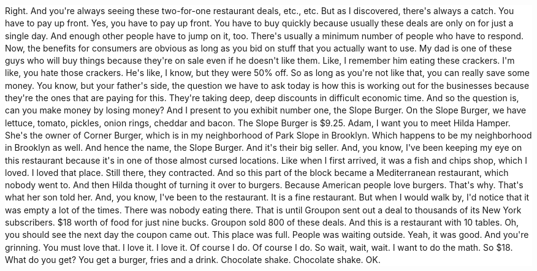 Right. And you're always seeing these two-for-one restaurant deals, etc., etc.
But as I discovered, there's always a catch.
You have to pay up front.
Yes, you have to pay up front.
You have to buy quickly because usually these deals are only on for just a single day.
And enough other people have to jump on it, too.
There's usually a minimum number of people who have to respond.
Now, the benefits for consumers are obvious as long as you bid on stuff that you actually want to use.
My dad is one of these guys who will buy things because they're on sale even if he doesn't like them.
Like, I remember him eating these crackers.
I'm like, you hate those crackers.
He's like, I know, but they were 50% off.
So as long as you're not like that, you can really save some money.
You know, but your father's side, the question we have to ask today is how this is working out for the businesses
because they're the ones that are paying for this.
They're taking deep, deep discounts in difficult economic time.
And so the question is, can you make money by losing money?
And I present to you exhibit number one, the Slope Burger.
On the Slope Burger, we have lettuce, tomato, pickles, onion rings, cheddar and bacon.
The Slope Burger is $9.25.
Adam, I want you to meet Hilda Hamper.
She's the owner of Corner Burger, which is in my neighborhood of Park Slope in Brooklyn.
Which happens to be my neighborhood in Brooklyn as well.
And hence the name, the Slope Burger.
And it's their big seller.
And, you know, I've been keeping my eye on this restaurant because it's in one of those almost cursed locations.
Like when I first arrived, it was a fish and chips shop, which I loved.
I loved that place.
Still there, they contracted.
And so this part of the block became a Mediterranean restaurant, which nobody went to.
And then Hilda thought of turning it over to burgers.
Because American people love burgers.
That's why.
That's what her son told her.
And, you know, I've been to the restaurant.
It is a fine restaurant.
But when I would walk by, I'd notice that it was empty a lot of the times.
There was nobody eating there.
That is until Groupon sent out a deal to thousands of its New York subscribers.
$18 worth of food for just nine bucks.
Groupon sold 800 of these deals.
And this is a restaurant with 10 tables.
Oh, you should see the next day the coupon came out.
This place was full.
People was waiting outside.
Yeah, it was good.
And you're grinning.
You must love that.
I love it.
I love it.
Of course I do.
Of course I do.
So wait, wait, wait.
I want to do the math.
So $18.
What do you get?
You get a burger, fries and a drink.
Chocolate shake.
Chocolate shake.
OK.